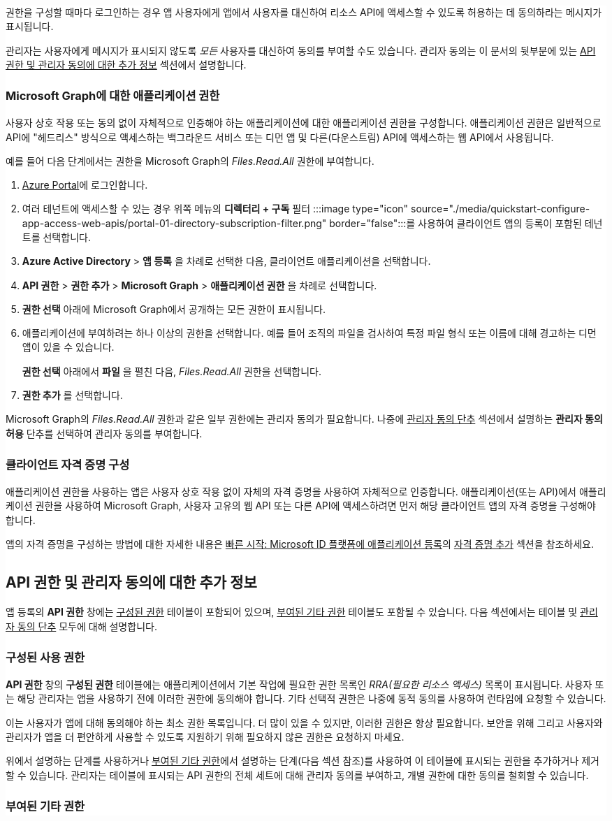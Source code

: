 권한을 구성할 때마다 로그인하는 경우 앱 사용자에게 앱에서 사용자를 대신하여 리소스 API에 액세스할 수 있도록 허용하는 데 동의하라는 메시지가 표시됩니다.

관리자는 사용자에게 메시지가 표시되지 않도록 *모든* 사용자를 대신하여 동의를 부여할 수도 있습니다. 관리자 동의는 이 문서의 뒷부분에 있는 [API 권한 및 관리자 동의에 대한 추가 정보](#more-on-api-permissions-and-admin-consent) 섹션에서 설명합니다.

### <a name="application-permission-to-microsoft-graph"></a>Microsoft Graph에 대한 애플리케이션 권한

사용자 상호 작용 또는 동의 없이 자체적으로 인증해야 하는 애플리케이션에 대한 애플리케이션 권한을 구성합니다. 애플리케이션 권한은 일반적으로 API에 "헤드리스" 방식으로 액세스하는 백그라운드 서비스 또는 디먼 앱 및 다른(다운스트림) API에 액세스하는 웹 API에서 사용됩니다.

예를 들어 다음 단계에서는 권한을 Microsoft Graph의 *Files.Read.All* 권한에 부여합니다.

1. <a href="https://portal.azure.com/" target="_blank">Azure Portal</a>에 로그인합니다.
1. 여러 테넌트에 액세스할 수 있는 경우 위쪽 메뉴의 **디렉터리 + 구독** 필터 :::image type="icon" source="./media/quickstart-configure-app-access-web-apis/portal-01-directory-subscription-filter.png" border="false":::를 사용하여 클라이언트 앱의 등록이 포함된 테넌트를 선택합니다.
1. **Azure Active Directory** > **앱 등록** 을 차례로 선택한 다음, 클라이언트 애플리케이션을 선택합니다.
1. **API 권한** > **권한 추가** > **Microsoft Graph** > **애플리케이션 권한** 을 차례로 선택합니다.
1. **권한 선택** 아래에 Microsoft Graph에서 공개하는 모든 권한이 표시됩니다.
1. 애플리케이션에 부여하려는 하나 이상의 권한을 선택합니다. 예를 들어 조직의 파일을 검사하여 특정 파일 형식 또는 이름에 대해 경고하는 디먼 앱이 있을 수 있습니다.

    **권한 선택** 아래에서 **파일** 을 펼친 다음, *Files.Read.All* 권한을 선택합니다.
1. **권한 추가** 를 선택합니다.

Microsoft Graph의 *Files.Read.All* 권한과 같은 일부 권한에는 관리자 동의가 필요합니다. 나중에 [관리자 동의 단추](#admin-consent-button) 섹션에서 설명하는 **관리자 동의 허용** 단추를 선택하여 관리자 동의를 부여합니다.

### <a name="configure-client-credentials"></a>클라이언트 자격 증명 구성

애플리케이션 권한을 사용하는 앱은 사용자 상호 작용 없이 자체의 자격 증명을 사용하여 자체적으로 인증합니다. 애플리케이션(또는 API)에서 애플리케이션 권한을 사용하여 Microsoft Graph, 사용자 고유의 웹 API 또는 다른 API에 액세스하려면 먼저 해당 클라이언트 앱의 자격 증명을 구성해야 합니다.

앱의 자격 증명을 구성하는 방법에 대한 자세한 내용은 [빠른 시작: Microsoft ID 플랫폼에 애플리케이션 등록](quickstart-register-app.md)의 [자격 증명 추가](quickstart-register-app.md#add-credentials) 섹션을 참조하세요.

## <a name="more-on-api-permissions-and-admin-consent"></a>API 권한 및 관리자 동의에 대한 추가 정보

앱 등록의 **API 권한** 창에는 [구성된 권한](#configured-permissions) 테이블이 포함되어 있으며, [부여된 기타 권한](#other-permissions-granted) 테이블도 포함될 수 있습니다. 다음 섹션에서는 테이블 및 [관리자 동의 단추](#admin-consent-button) 모두에 대해 설명합니다.

### <a name="configured-permissions"></a>구성된 사용 권한

**API 권한** 창의 **구성된 권한** 테이블에는 애플리케이션에서 기본 작업에 필요한 권한 목록인 *RRA(필요한 리소스 액세스)* 목록이 표시됩니다. 사용자 또는 해당 관리자는 앱을 사용하기 전에 이러한 권한에 동의해야 합니다. 기타 선택적 권한은 나중에 동적 동의를 사용하여 런타임에 요청할 수 있습니다.

이는 사용자가 앱에 대해 동의해야 하는 최소 권한 목록입니다. 더 많이 있을 수 있지만, 이러한 권한은 항상 필요합니다. 보안을 위해 그리고 사용자와 관리자가 앱을 더 편안하게 사용할 수 있도록 지원하기 위해 필요하지 않은 권한은 요청하지 마세요.

위에서 설명하는 단계를 사용하거나 [부여된 기타 권한](#other-permissions-granted)에서 설명하는 단계(다음 섹션 참조)를 사용하여 이 테이블에 표시되는 권한을 추가하거나 제거할 수 있습니다. 관리자는 테이블에 표시되는 API 권한의 전체 세트에 대해 관리자 동의를 부여하고, 개별 권한에 대한 동의를 철회할 수 있습니다.

### <a name="other-permissions-granted"></a>부여된 기타 권한
